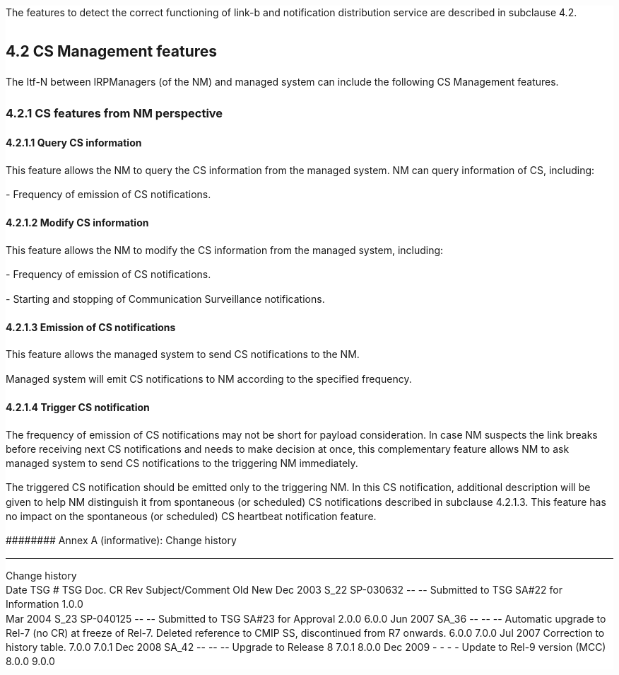 The features to detect the correct functioning of link-b and
notification distribution service are described in subclause 4.2.

4.2 CS Management features
--------------------------

The Itf-N between IRPManagers (of the NM) and managed system can include
the following CS Management features.

### 4.2.1 CS features from NM perspective

#### 4.2.1.1 Query CS information

This feature allows the NM to query the CS information from the managed
system. NM can query information of CS, including:

\- Frequency of emission of CS notifications.

#### 4.2.1.2 Modify CS information

This feature allows the NM to modify the CS information from the managed
system, including:

\- Frequency of emission of CS notifications.

\- Starting and stopping of Communication Surveillance notifications.

#### 4.2.1.3 Emission of CS notifications

This feature allows the managed system to send CS notifications to the
NM.

Managed system will emit CS notifications to NM according to the
specified frequency.

#### 4.2.1.4 Trigger CS notification

The frequency of emission of CS notifications may not be short for
payload consideration. In case NM suspects the link breaks before
receiving next CS notifications and needs to make decision at once, this
complementary feature allows NM to ask managed system to send CS
notifications to the triggering NM immediately.

The triggered CS notification should be emitted only to the triggering
NM. In this CS notification, additional description will be given to
help NM distinguish it from spontaneous (or scheduled) CS notifications
described in subclause 4.2.1.3. This feature has no impact on the
spontaneous (or scheduled) CS heartbeat notification feature.

######## Annex A (informative): Change history

  ---------------- -------- ----------- ----- ----- -------------------------------------------------------------------------------------------------------------------- -------- ------------
  Change history                                                                                                                                                                  
  Date             TSG \#   TSG Doc.    CR    Rev   Subject/Comment                                                                                                      Old      New
  Dec 2003         S\_22    SP-030632   \--   \--   Submitted to TSG SA\#22 for Information                                                                              1.0.0    
  Mar 2004         S\_23    SP-040125   \--   \--   Submitted to TSG SA\#23 for Approval                                                                                 2.0.0    6.0.0
  Jun 2007         SA\_36   \--         \--   \--   Automatic upgrade to Rel-7 (no CR) at freeze of Rel-7. Deleted reference to CMIP SS, discontinued from R7 onwards.   6.0.0    7.0.0
  Jul 2007                                          Correction to history table.                                                                                         7.0.0    7.0.1
  Dec 2008         SA\_42   \--         \--   \--   Upgrade to Release 8                                                                                                 7.0.1    8.0.0
  Dec 2009         \-       \-          \-    \-    Update to Rel-9 version (MCC)                                                                                        8.0.0    9.0.0